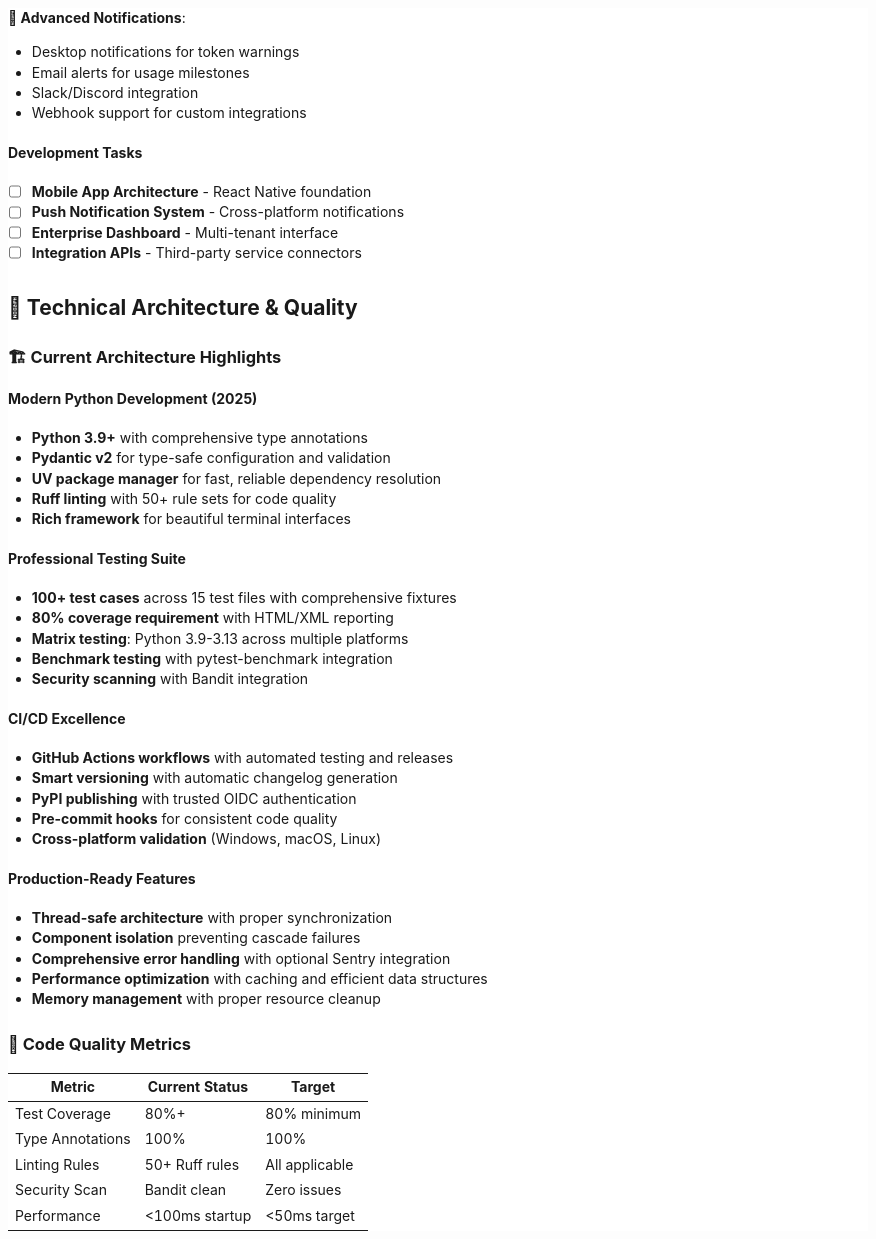 **🔔 Advanced Notifications**:
- Desktop notifications for token warnings
- Email alerts for usage milestones
- Slack/Discord integration
- Webhook support for custom integrations

#### Development Tasks
- [ ] **Mobile App Architecture** - React Native foundation
- [ ] **Push Notification System** - Cross-platform notifications
- [ ] **Enterprise Dashboard** - Multi-tenant interface
- [ ] **Integration APIs** - Third-party service connectors

## 🔬 **Technical Architecture & Quality**

### 🏗️ **Current Architecture Highlights**

#### **Modern Python Development (2025)**
- **Python 3.9+** with comprehensive type annotations
- **Pydantic v2** for type-safe configuration and validation
- **UV package manager** for fast, reliable dependency resolution
- **Ruff linting** with 50+ rule sets for code quality
- **Rich framework** for beautiful terminal interfaces

#### **Professional Testing Suite**
- **100+ test cases** across 15 test files with comprehensive fixtures
- **80% coverage requirement** with HTML/XML reporting
- **Matrix testing**: Python 3.9-3.13 across multiple platforms
- **Benchmark testing** with pytest-benchmark integration
- **Security scanning** with Bandit integration

#### **CI/CD Excellence**
- **GitHub Actions workflows** with automated testing and releases
- **Smart versioning** with automatic changelog generation
- **PyPI publishing** with trusted OIDC authentication
- **Pre-commit hooks** for consistent code quality
- **Cross-platform validation** (Windows, macOS, Linux)

#### **Production-Ready Features**
- **Thread-safe architecture** with proper synchronization
- **Component isolation** preventing cascade failures
- **Comprehensive error handling** with optional Sentry integration
- **Performance optimization** with caching and efficient data structures
- **Memory management** with proper resource cleanup

### 🧪 **Code Quality Metrics**

| Metric | Current Status | Target |
|--------|---------------|---------|
| Test Coverage | 80%+ | 80% minimum |
| Type Annotations | 100% | 100% |
| Linting Rules | 50+ Ruff rules | All applicable |
| Security Scan | Bandit clean | Zero issues |
| Performance | <100ms startup | <50ms target |

